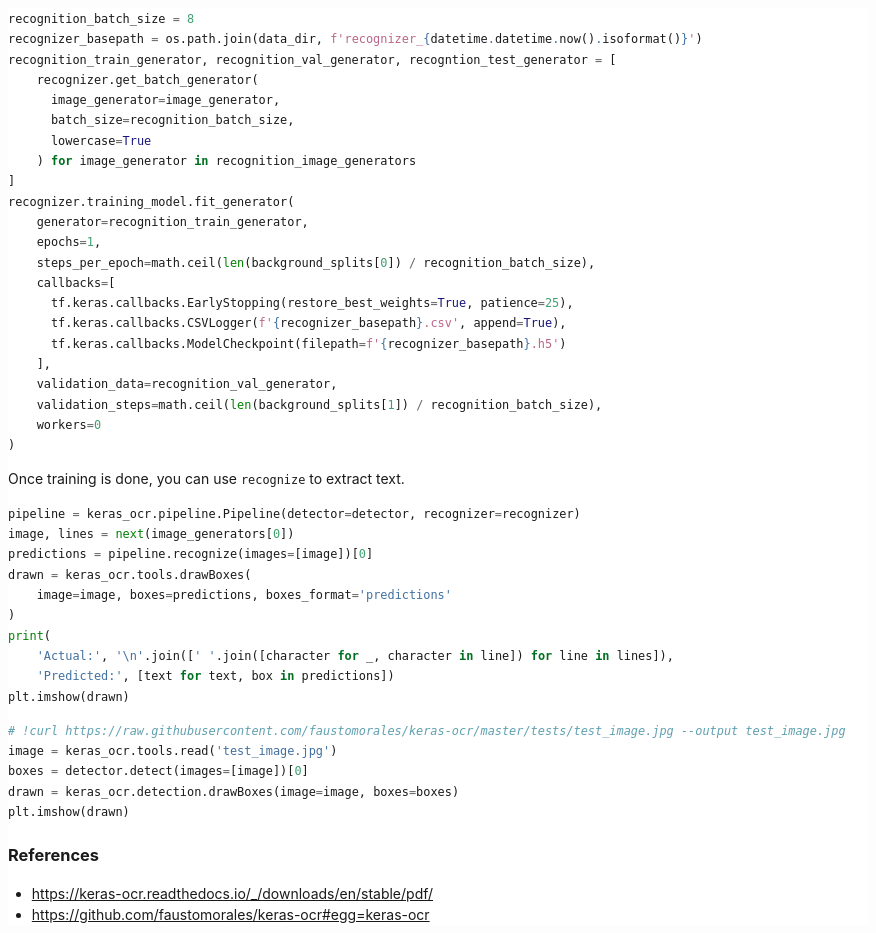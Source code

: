 ```python id="27hytnFasGBO" colab={"base_uri": "https://localhost:8080/"} executionInfo={"status": "ok", "timestamp": 1607507788868, "user_tz": -330, "elapsed": 39159, "user": {"displayName": "Sparsh Agarwal", "photoUrl": "", "userId": "13037694610922482904"}} outputId="bda8ee77-168d-4236-d5e6-a442be1f906d"
recognition_batch_size = 8
recognizer_basepath = os.path.join(data_dir, f'recognizer_{datetime.datetime.now().isoformat()}')
recognition_train_generator, recognition_val_generator, recogntion_test_generator = [
    recognizer.get_batch_generator(
      image_generator=image_generator,
      batch_size=recognition_batch_size,
      lowercase=True
    ) for image_generator in recognition_image_generators
]
recognizer.training_model.fit_generator(
    generator=recognition_train_generator,
    epochs=1,
    steps_per_epoch=math.ceil(len(background_splits[0]) / recognition_batch_size),
    callbacks=[
      tf.keras.callbacks.EarlyStopping(restore_best_weights=True, patience=25),
      tf.keras.callbacks.CSVLogger(f'{recognizer_basepath}.csv', append=True),
      tf.keras.callbacks.ModelCheckpoint(filepath=f'{recognizer_basepath}.h5')
    ],
    validation_data=recognition_val_generator,
    validation_steps=math.ceil(len(background_splits[1]) / recognition_batch_size),
    workers=0
)
```


Once training is done, you can use `recognize` to extract text.


```python id="ANErndH-Yx1n" colab={"base_uri": "https://localhost:8080/", "height": 439} executionInfo={"status": "ok", "timestamp": 1607507856216, "user_tz": -330, "elapsed": 8610, "user": {"displayName": "Sparsh Agarwal", "photoUrl": "", "userId": "13037694610922482904"}} outputId="da9d646c-4d88-46ea-bbd8-256b1fd1a586"
pipeline = keras_ocr.pipeline.Pipeline(detector=detector, recognizer=recognizer)
image, lines = next(image_generators[0])
predictions = pipeline.recognize(images=[image])[0]
drawn = keras_ocr.tools.drawBoxes(
    image=image, boxes=predictions, boxes_format='predictions'
)
print(
    'Actual:', '\n'.join([' '.join([character for _, character in line]) for line in lines]),
    'Predicted:', [text for text, box in predictions])
plt.imshow(drawn)
```

```python id="KWN-c0xcr93n" colab={"base_uri": "https://localhost:8080/", "height": 286} executionInfo={"status": "ok", "timestamp": 1576382091414, "user_tz": 360, "elapsed": 1401, "user": {"displayName": "Fausto Morales", "photoUrl": "https://lh3.googleusercontent.com/a-/AAuE7mAoY8qKO2Bx-AX-QRA6_7KBnCrcgV_hlSZQpJZwmdc=s64", "userId": "01203139700400664267"}} outputId="919f3f3b-87c1-46f0-98d3-ec1cea79012a"
# !curl https://raw.githubusercontent.com/faustomorales/keras-ocr/master/tests/test_image.jpg --output test_image.jpg
image = keras_ocr.tools.read('test_image.jpg')
boxes = detector.detect(images=[image])[0]
drawn = keras_ocr.detection.drawBoxes(image=image, boxes=boxes)
plt.imshow(drawn)
```


### References
- https://keras-ocr.readthedocs.io/_/downloads/en/stable/pdf/
- https://github.com/faustomorales/keras-ocr#egg=keras-ocr

